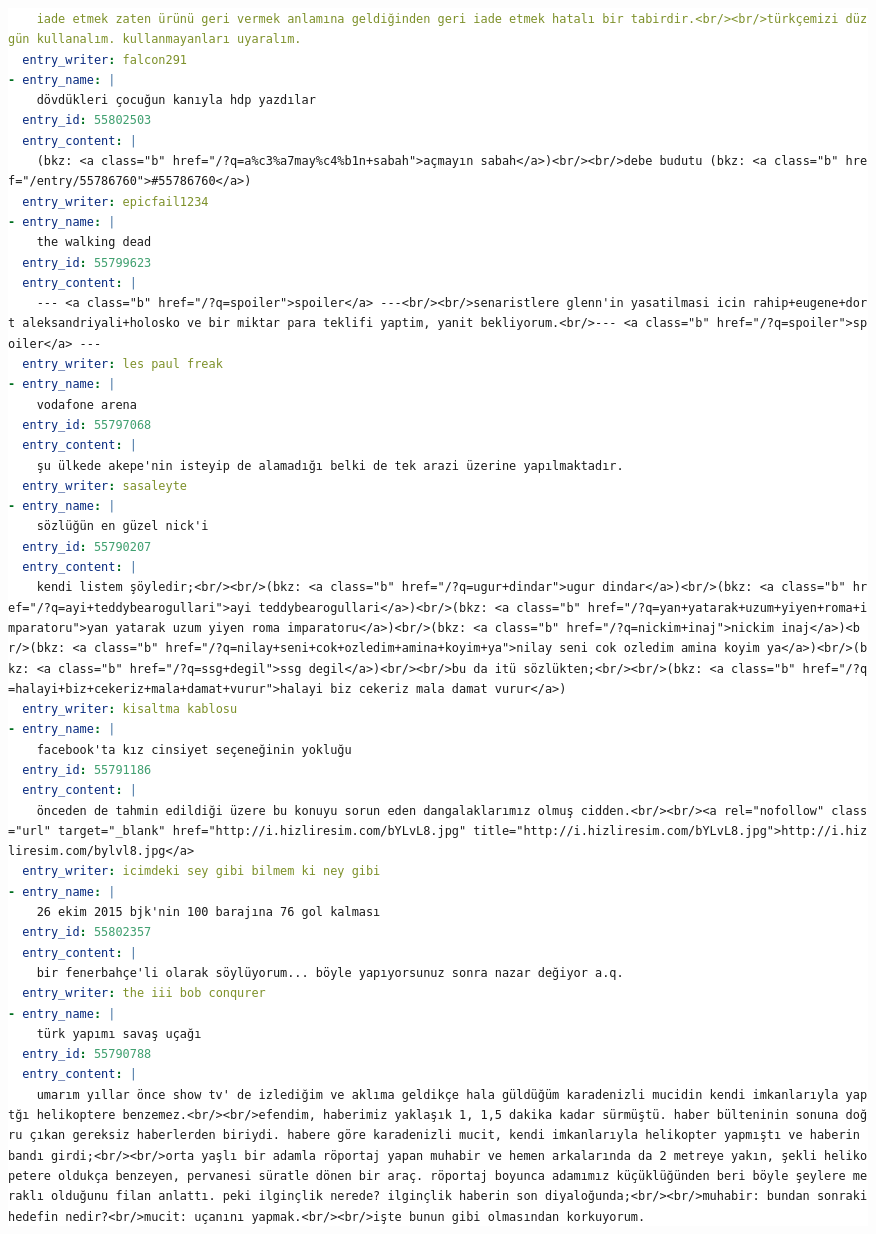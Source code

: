 ```yaml
    iade etmek zaten ürünü geri vermek anlamına geldiğinden geri iade etmek hatalı bir tabirdir.<br/><br/>türkçemizi düzgün kullanalım. kullanmayanları uyaralım.
  entry_writer: falcon291
- entry_name: |
    dövdükleri çocuğun kanıyla hdp yazdılar
  entry_id: 55802503
  entry_content: |
    (bkz: <a class="b" href="/?q=a%c3%a7may%c4%b1n+sabah">açmayın sabah</a>)<br/><br/>debe budutu (bkz: <a class="b" href="/entry/55786760">#55786760</a>)
  entry_writer: epicfail1234
- entry_name: |
    the walking dead
  entry_id: 55799623
  entry_content: |
    --- <a class="b" href="/?q=spoiler">spoiler</a> ---<br/><br/>senaristlere glenn'in yasatilmasi icin rahip+eugene+dort aleksandriyali+holosko ve bir miktar para teklifi yaptim, yanit bekliyorum.<br/>--- <a class="b" href="/?q=spoiler">spoiler</a> ---
  entry_writer: les paul freak
- entry_name: |
    vodafone arena
  entry_id: 55797068
  entry_content: |
    şu ülkede akepe'nin isteyip de alamadığı belki de tek arazi üzerine yapılmaktadır.
  entry_writer: sasaleyte
- entry_name: |
    sözlüğün en güzel nick'i
  entry_id: 55790207
  entry_content: |
    kendi listem şöyledir;<br/><br/>(bkz: <a class="b" href="/?q=ugur+dindar">ugur dindar</a>)<br/>(bkz: <a class="b" href="/?q=ayi+teddybearogullari">ayi teddybearogullari</a>)<br/>(bkz: <a class="b" href="/?q=yan+yatarak+uzum+yiyen+roma+imparatoru">yan yatarak uzum yiyen roma imparatoru</a>)<br/>(bkz: <a class="b" href="/?q=nickim+inaj">nickim inaj</a>)<br/>(bkz: <a class="b" href="/?q=nilay+seni+cok+ozledim+amina+koyim+ya">nilay seni cok ozledim amina koyim ya</a>)<br/>(bkz: <a class="b" href="/?q=ssg+degil">ssg degil</a>)<br/><br/>bu da itü sözlükten;<br/><br/>(bkz: <a class="b" href="/?q=halayi+biz+cekeriz+mala+damat+vurur">halayi biz cekeriz mala damat vurur</a>)
  entry_writer: kisaltma kablosu
- entry_name: |
    facebook'ta kız cinsiyet seçeneğinin yokluğu
  entry_id: 55791186
  entry_content: |
    önceden de tahmin edildiği üzere bu konuyu sorun eden dangalaklarımız olmuş cidden.<br/><br/><a rel="nofollow" class="url" target="_blank" href="http://i.hizliresim.com/bYLvL8.jpg" title="http://i.hizliresim.com/bYLvL8.jpg">http://i.hizliresim.com/bylvl8.jpg</a>
  entry_writer: icimdeki sey gibi bilmem ki ney gibi
- entry_name: |
    26 ekim 2015 bjk'nin 100 barajına 76 gol kalması
  entry_id: 55802357
  entry_content: |
    bir fenerbahçe'li olarak söylüyorum... böyle yapıyorsunuz sonra nazar değiyor a.q.
  entry_writer: the iii bob conqurer
- entry_name: |
    türk yapımı savaş uçağı
  entry_id: 55790788
  entry_content: |
    umarım yıllar önce show tv' de izlediğim ve aklıma geldikçe hala güldüğüm karadenizli mucidin kendi imkanlarıyla yaptğı helikoptere benzemez.<br/><br/>efendim, haberimiz yaklaşık 1, 1,5 dakika kadar sürmüştü. haber bülteninin sonuna doğru çıkan gereksiz haberlerden biriydi. habere göre karadenizli mucit, kendi imkanlarıyla helikopter yapmıştı ve haberin bandı girdi;<br/><br/>orta yaşlı bir adamla röportaj yapan muhabir ve hemen arkalarında da 2 metreye yakın, şekli helikopetere oldukça benzeyen, pervanesi süratle dönen bir araç. röportaj boyunca adamımız küçüklüğünden beri böyle şeylere meraklı olduğunu filan anlattı. peki ilginçlik nerede? ilginçlik haberin son diyaloğunda;<br/><br/>muhabir: bundan sonraki hedefin nedir?<br/>mucit: uçanını yapmak.<br/><br/>işte bunun gibi olmasından korkuyorum.
```